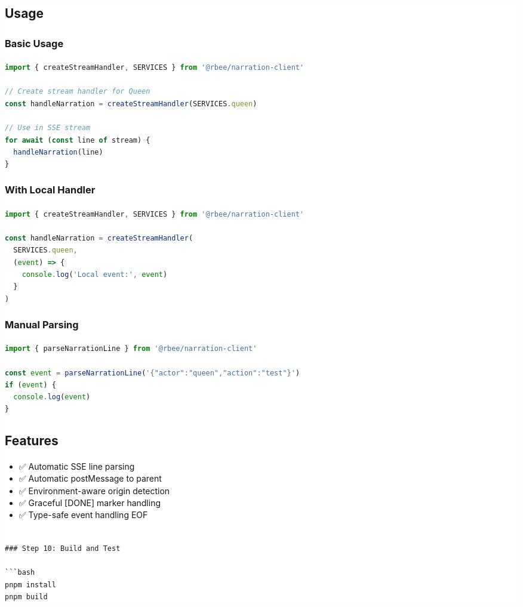 ## Usage

### Basic Usage

```typescript
import { createStreamHandler, SERVICES } from '@rbee/narration-client'

// Create stream handler for Queen
const handleNarration = createStreamHandler(SERVICES.queen)

// Use in SSE stream
for await (const line of stream) {
  handleNarration(line)
}
```

### With Local Handler

```typescript
import { createStreamHandler, SERVICES } from '@rbee/narration-client'

const handleNarration = createStreamHandler(
  SERVICES.queen,
  (event) => {
    console.log('Local event:', event)
  }
)
```

### Manual Parsing

```typescript
import { parseNarrationLine } from '@rbee/narration-client'

const event = parseNarrationLine('{"actor":"queen","action":"test"}')
if (event) {
  console.log(event)
}
```

## Features

- ✅ Automatic SSE line parsing
- ✅ Automatic postMessage to parent
- ✅ Environment-aware origin detection
- ✅ Graceful [DONE] marker handling
- ✅ Type-safe event handling
EOF
```

### Step 10: Build and Test

```bash
pnpm install
pnpm build
```
